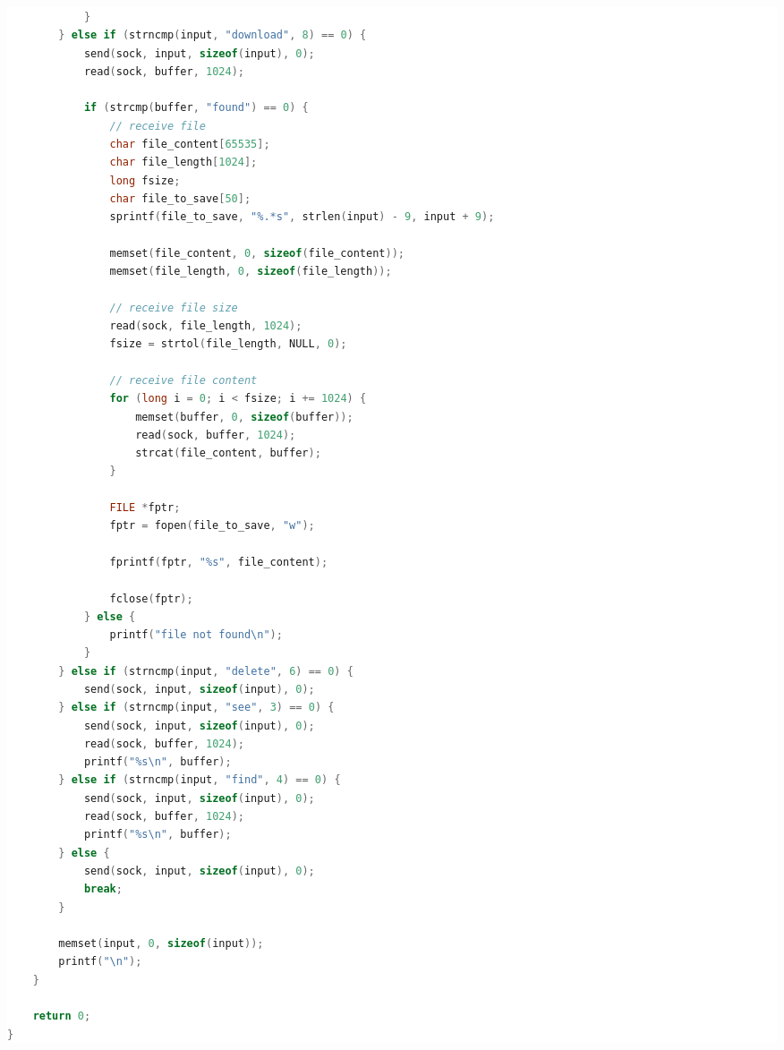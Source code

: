 ```c
            }
        } else if (strncmp(input, "download", 8) == 0) {
            send(sock, input, sizeof(input), 0);
            read(sock, buffer, 1024);

            if (strcmp(buffer, "found") == 0) {
                // receive file
                char file_content[65535];
                char file_length[1024];
                long fsize;
                char file_to_save[50];
                sprintf(file_to_save, "%.*s", strlen(input) - 9, input + 9);

                memset(file_content, 0, sizeof(file_content));
                memset(file_length, 0, sizeof(file_length));

                // receive file size
                read(sock, file_length, 1024);
                fsize = strtol(file_length, NULL, 0);

                // receive file content
                for (long i = 0; i < fsize; i += 1024) {
                    memset(buffer, 0, sizeof(buffer));
                    read(sock, buffer, 1024);
                    strcat(file_content, buffer);
                }

                FILE *fptr;
                fptr = fopen(file_to_save, "w");

                fprintf(fptr, "%s", file_content);

                fclose(fptr);
            } else {
                printf("file not found\n");
            }
        } else if (strncmp(input, "delete", 6) == 0) {
            send(sock, input, sizeof(input), 0);
        } else if (strncmp(input, "see", 3) == 0) {
            send(sock, input, sizeof(input), 0);
            read(sock, buffer, 1024);
            printf("%s\n", buffer);
        } else if (strncmp(input, "find", 4) == 0) {
            send(sock, input, sizeof(input), 0);
            read(sock, buffer, 1024);
            printf("%s\n", buffer);
        } else {
            send(sock, input, sizeof(input), 0);
            break;
        }

        memset(input, 0, sizeof(input));
        printf("\n");
    }

    return 0;
}
```
